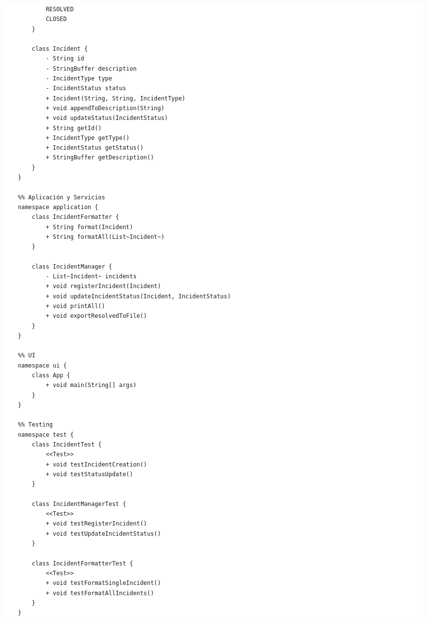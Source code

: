 ```mermaid
            RESOLVED
            CLOSED
        }

        class Incident {
            - String id
            - StringBuffer description
            - IncidentType type
            - IncidentStatus status
            + Incident(String, String, IncidentType)
            + void appendToDescription(String)
            + void updateStatus(IncidentStatus)
            + String getId()
            + IncidentType getType()
            + IncidentStatus getStatus()
            + StringBuffer getDescription()
        }
    }

    %% Aplicación y Servicios
    namespace application {
        class IncidentFormatter {
            + String format(Incident)
            + String formatAll(List~Incident~)
        }

        class IncidentManager {
            - List~Incident~ incidents
            + void registerIncident(Incident)
            + void updateIncidentStatus(Incident, IncidentStatus)
            + void printAll()
            + void exportResolvedToFile()
        }
    }

    %% UI
    namespace ui {
        class App {
            + void main(String[] args)
        }
    }
    
    %% Testing
    namespace test {
        class IncidentTest {
            <<Test>>
            + void testIncidentCreation()
            + void testStatusUpdate()
        }
 
        class IncidentManagerTest {
            <<Test>>
            + void testRegisterIncident()
            + void testUpdateIncidentStatus()
        }
 
        class IncidentFormatterTest {
            <<Test>>
            + void testFormatSingleIncident()
            + void testFormatAllIncidents()
        }
    }
```